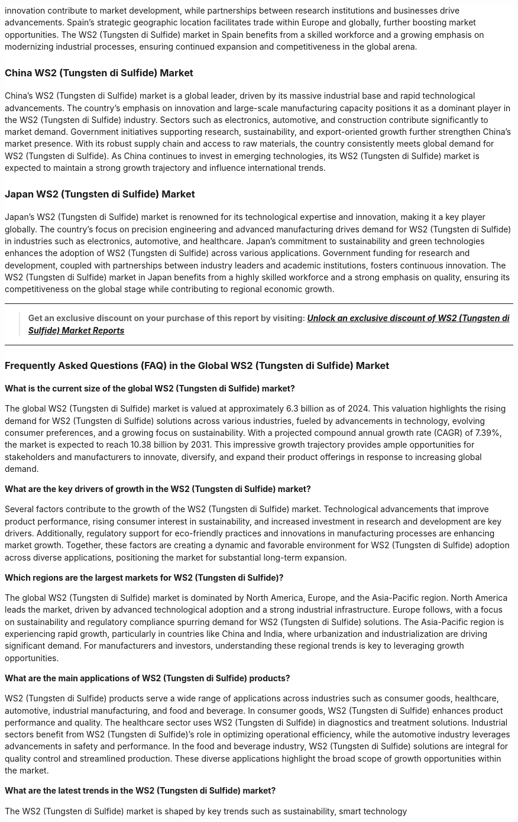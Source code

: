 innovation contribute to market development, while partnerships between research institutions and businesses drive advancements. Spain&rsquo;s strategic geographic location facilitates trade within Europe and globally, further boosting market opportunities. The WS2 (Tungsten di Sulfide) market in Spain benefits from a skilled workforce and a growing emphasis on modernizing industrial processes, ensuring continued expansion and competitiveness in the global arena.</p><h3>China WS2 (Tungsten di Sulfide) Market</h3><p>China&rsquo;s WS2 (Tungsten di Sulfide) market is a global leader, driven by its massive industrial base and rapid technological advancements. The country&rsquo;s emphasis on innovation and large-scale manufacturing capacity positions it as a dominant player in the WS2 (Tungsten di Sulfide) industry. Sectors such as electronics, automotive, and construction contribute significantly to market demand. Government initiatives supporting research, sustainability, and export-oriented growth further strengthen China&rsquo;s market presence. With its robust supply chain and access to raw materials, the country consistently meets global demand for WS2 (Tungsten di Sulfide). As China continues to invest in emerging technologies, its WS2 (Tungsten di Sulfide) market is expected to maintain a strong growth trajectory and influence international trends.</p><h3>Japan WS2 (Tungsten di Sulfide) Market</h3><p>Japan&rsquo;s WS2 (Tungsten di Sulfide) market is renowned for its technological expertise and innovation, making it a key player globally. The country&rsquo;s focus on precision engineering and advanced manufacturing drives demand for WS2 (Tungsten di Sulfide) in industries such as electronics, automotive, and healthcare. Japan&rsquo;s commitment to sustainability and green technologies enhances the adoption of WS2 (Tungsten di Sulfide) across various applications. Government funding for research and development, coupled with partnerships between industry leaders and academic institutions, fosters continuous innovation. The WS2 (Tungsten di Sulfide) market in Japan benefits from a highly skilled workforce and a strong emphasis on quality, ensuring its competitiveness on the global stage while contributing to regional economic growth.</p><hr /><blockquote><p><strong>Get an exclusive discount on your purchase of this report by visiting: <em><a href="://marketresearchpulse.com/ask-for-discount/4910?utm_source=Github&amp;utm_medium=0116">Unlock an exclusive discount of WS2 (Tungsten di Sulfide) Market Reports</a></em>&nbsp;</strong></p></blockquote><hr /><h3>Frequently Asked Questions (FAQ) in the Global WS2 (Tungsten di Sulfide) Market</h3><p><strong>What is the current size of the global WS2 (Tungsten di Sulfide) market?</strong></p><p>The global WS2 (Tungsten di Sulfide) market is valued at approximately 6.3 billion as of 2024. This valuation highlights the rising demand for WS2 (Tungsten di Sulfide) solutions across various industries, fueled by advancements in technology, evolving consumer preferences, and a growing focus on sustainability. With a projected compound annual growth rate (CAGR) of 7.39%, the market is expected to reach 10.38 billion by 2031. This impressive growth trajectory provides ample opportunities for stakeholders and manufacturers to innovate, diversify, and expand their product offerings in response to increasing global demand.</p><p><strong>What are the key drivers of growth in the WS2 (Tungsten di Sulfide) market?</strong></p><p>Several factors contribute to the growth of the WS2 (Tungsten di Sulfide) market. Technological advancements that improve product performance, rising consumer interest in sustainability, and increased investment in research and development are key drivers. Additionally, regulatory support for eco-friendly practices and innovations in manufacturing processes are enhancing market growth. Together, these factors are creating a dynamic and favorable environment for WS2 (Tungsten di Sulfide) adoption across diverse applications, positioning the market for substantial long-term expansion.</p><p><strong>Which regions are the largest markets for WS2 (Tungsten di Sulfide)?</strong></p><p>The global WS2 (Tungsten di Sulfide) market is dominated by North America, Europe, and the Asia-Pacific region. North America leads the market, driven by advanced technological adoption and a strong industrial infrastructure. Europe follows, with a focus on sustainability and regulatory compliance spurring demand for WS2 (Tungsten di Sulfide) solutions. The Asia-Pacific region is experiencing rapid growth, particularly in countries like China and India, where urbanization and industrialization are driving significant demand. For manufacturers and investors, understanding these regional trends is key to leveraging growth opportunities.</p><p><strong>What are the main applications of WS2 (Tungsten di Sulfide) products?</strong></p><p>WS2 (Tungsten di Sulfide) products serve a wide range of applications across industries such as consumer goods, healthcare, automotive, industrial manufacturing, and food and beverage. In consumer goods, WS2 (Tungsten di Sulfide) enhances product performance and quality. The healthcare sector uses WS2 (Tungsten di Sulfide) in diagnostics and treatment solutions. Industrial sectors benefit from WS2 (Tungsten di Sulfide)&rsquo;s role in optimizing operational efficiency, while the automotive industry leverages advancements in safety and performance. In the food and beverage industry, WS2 (Tungsten di Sulfide) solutions are integral for quality control and streamlined production. These diverse applications highlight the broad scope of growth opportunities within the market.</p><p><strong>What are the latest trends in the WS2 (Tungsten di Sulfide) market?</strong></p><p>The WS2 (Tungsten di Sulfide) market is shaped by key trends such as sustainability, smart technology